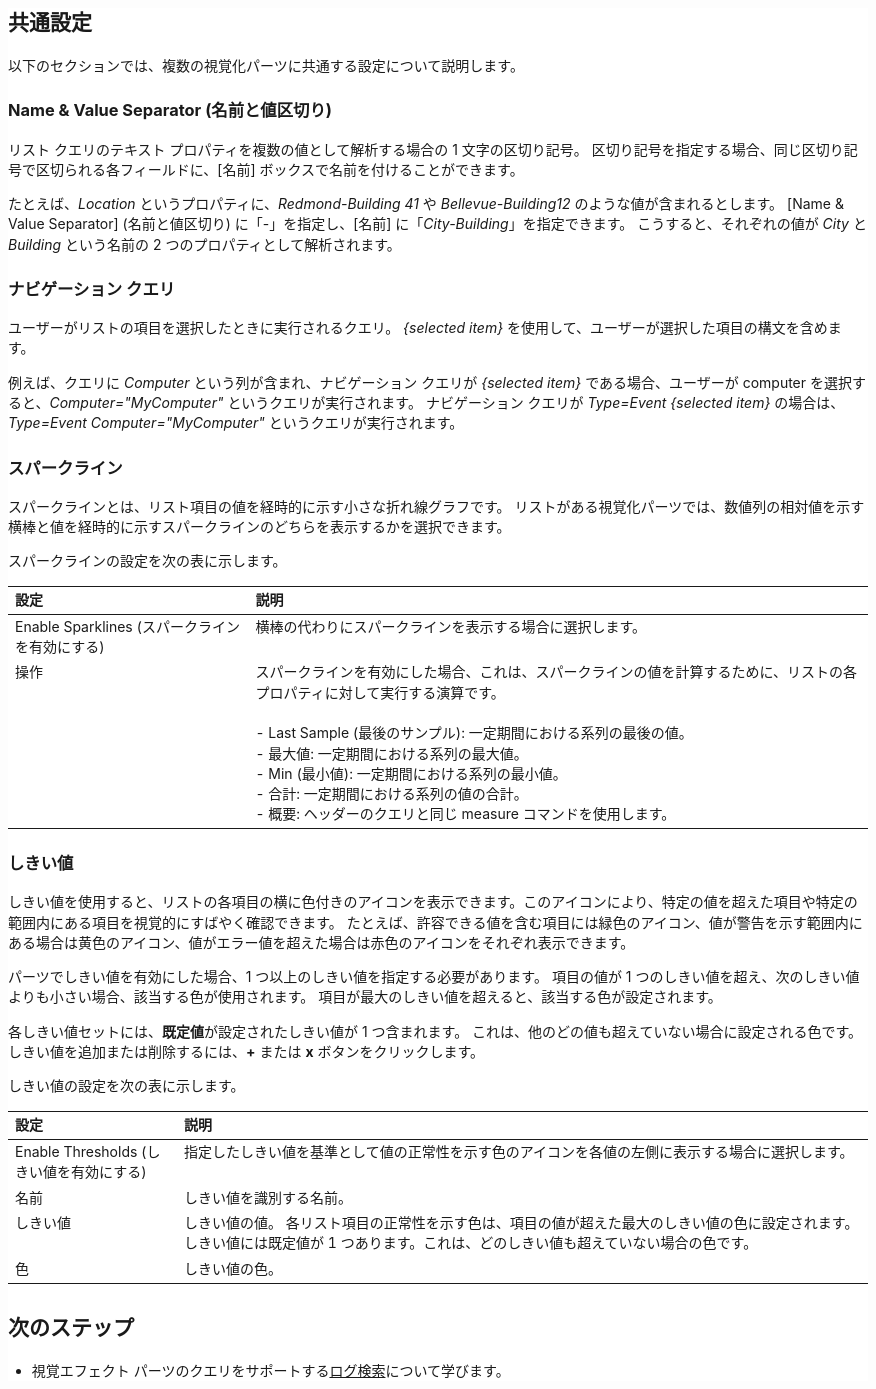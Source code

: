 ## <a name="common-settings"></a>共通設定
以下のセクションでは、複数の視覚化パーツに共通する設定について説明します。

### <a name="name-value-separator">Name & Value Separator (名前と値区切り)</a>
リスト クエリのテキスト プロパティを複数の値として解析する場合の 1 文字の区切り記号。  区切り記号を指定する場合、同じ区切り記号で区切られる各フィールドに、[名前] ボックスで名前を付けることができます。

たとえば、*Location* というプロパティに、*Redmond-Building 41* や *Bellevue-Building12* のような値が含まれるとします。  [Name & Value Separator] \(名前と値区切り) に「-」を指定し、[名前] に「*City-Building*」を指定できます。  こうすると、それぞれの値が *City* と *Building* という名前の 2 つのプロパティとして解析されます。

### <a name="navigation-query">ナビゲーション クエリ</a>
ユーザーがリストの項目を選択したときに実行されるクエリ。  *{selected item}* を使用して、ユーザーが選択した項目の構文を含めます。

例えば、クエリに *Computer* という列が含まれ、ナビゲーション クエリが *{selected item}* である場合、ユーザーが computer を選択すると、*Computer="MyComputer"* というクエリが実行されます。  ナビゲーション クエリが *Type=Event {selected item}* の場合は、*Type=Event Computer="MyComputer"* というクエリが実行されます。

### <a name="sparklines">スパークライン</a>
スパークラインとは、リスト項目の値を経時的に示す小さな折れ線グラフです。  リストがある視覚化パーツでは、数値列の相対値を示す横棒と値を経時的に示すスパークラインのどちらを表示するかを選択できます。

スパークラインの設定を次の表に示します。

| 設定 | 説明 |
|:--- |:--- |
| Enable Sparklines (スパークラインを有効にする) |横棒の代わりにスパークラインを表示する場合に選択します。 |
| 操作 |スパークラインを有効にした場合、これは、スパークラインの値を計算するために、リストの各プロパティに対して実行する演算です。<br><br>- Last Sample (最後のサンプル): 一定期間における系列の最後の値。<br>- 最大値: 一定期間における系列の最大値。<br>- Min (最小値): 一定期間における系列の最小値。<br>- 合計: 一定期間における系列の値の合計。<br>- 概要: ヘッダーのクエリと同じ measure コマンドを使用します。 |

### <a name="thresholds">しきい値</a>
しきい値を使用すると、リストの各項目の横に色付きのアイコンを表示できます。このアイコンにより、特定の値を超えた項目や特定の範囲内にある項目を視覚的にすばやく確認できます。  たとえば、許容できる値を含む項目には緑色のアイコン、値が警告を示す範囲内にある場合は黄色のアイコン、値がエラー値を超えた場合は赤色のアイコンをそれぞれ表示できます。

パーツでしきい値を有効にした場合、1 つ以上のしきい値を指定する必要があります。  項目の値が 1 つのしきい値を超え、次のしきい値よりも小さい場合、該当する色が使用されます。  項目が最大のしきい値を超えると、該当する色が設定されます。   

各しきい値セットには、**既定値**が設定されたしきい値が 1 つ含まれます。  これは、他のどの値も超えていない場合に設定される色です。  しきい値を追加または削除するには、**+** または **x** ボタンをクリックします。

しきい値の設定を次の表に示します。

| 設定 | 説明 |
|:--- |:--- |
| Enable Thresholds (しきい値を有効にする) |指定したしきい値を基準として値の正常性を示す色のアイコンを各値の左側に表示する場合に選択します。 |
| 名前 |しきい値を識別する名前。 |
| しきい値 |しきい値の値。  各リスト項目の正常性を示す色は、項目の値が超えた最大のしきい値の色に設定されます。  しきい値には既定値が 1 つあります。これは、どのしきい値も超えていない場合の色です。 |
| 色 |しきい値の色。 |

## <a name="next-steps"></a>次のステップ
* 視覚エフェクト パーツのクエリをサポートする[ログ検索](log-analytics-log-searches.md)について学びます。
